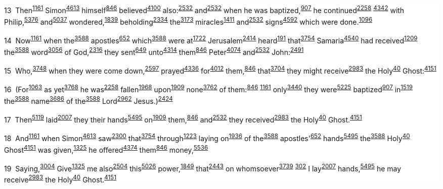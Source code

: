 13  Then<sup>[1161](g1161)</sup> Simon<sup>[4613](g4613)</sup>
himself<sup>[846](g0846)</sup> believed<sup>[4100](g4100)</sup>
also:<sup>[2532](g2532)</sup> and<sup>[2532](g2532)</sup> when he was
baptized,<sup>[907](g0907)</sup> he continued<sup>[2258](g2258)</sup>
<sup>[4342](g4342)</sup> with Philip,<sup>[5376](g5376)</sup>
and<sup>[5037](g5037)</sup> wondered,<sup>[1839](g1839)</sup>
beholding<sup>[2334](g2334)</sup> the<sup>[3173](g3173)</sup>
miracles<sup>[1411](g1411)</sup> and<sup>[2532](g2532)</sup>
signs<sup>[4592](g4592)</sup> which were done.<sup>[1096](g1096)</sup>

14  Now<sup>[1161](g1161)</sup> when the<sup>[3588](g3588)</sup>
apostles<sup>[652](g0652)</sup> which<sup>[3588](g3588)</sup> were
at<sup>[1722](g1722)</sup> Jerusalem<sup>[2414](g2414)</sup>
heard<sup>[191](g0191)</sup> that<sup>[3754](g3754)</sup>
Samaria<sup>[4540](g4540)</sup> had received<sup>[1209](g1209)</sup>
the<sup>[3588](g3588)</sup> word<sup>[3056](g3056)</sup> of
God,<sup>[2316](g2316)</sup> they sent<sup>[649](g0649)</sup>
unto<sup>[4314](g4314)</sup> them<sup>[846](g0846)</sup>
Peter<sup>[4074](g4074)</sup> and<sup>[2532](g2532)</sup>
John:<sup>[2491](g2491)</sup>

15  Who,<sup>[3748](g3748)</sup> when they were come
down,<sup>[2597](g2597)</sup> prayed<sup>[4336](g4336)</sup>
for<sup>[4012](g4012)</sup> them,<sup>[846](g0846)</sup>
that<sup>[3704](g3704)</sup> they might receive<sup>[2983](g2983)</sup>
the Holy<sup>[40](g0040)</sup> Ghost:<sup>[4151](g4151)</sup>

16  (For<sup>[1063](g1063)</sup> as yet<sup>[3768](g3768)</sup> he
was<sup>[2258](g2258)</sup> fallen<sup>[1968](g1968)</sup>
upon<sup>[1909](g1909)</sup> none<sup>[3762](g3762)</sup> of
them:<sup>[846](g0846)</sup> <sup>[1161](g1161)</sup>
only<sup>[3440](g3440)</sup> they were<sup>[5225](g5225)</sup>
baptized<sup>[907](g0907)</sup> in<sup>[1519](g1519)</sup>
the<sup>[3588](g3588)</sup> name<sup>[3686](g3686)</sup> of
the<sup>[3588](g3588)</sup> Lord<sup>[2962](g2962)</sup>
Jesus.)<sup>[2424](g2424)</sup>

17  Then<sup>[5119](g5119)</sup> laid<sup>[2007](g2007)</sup> they their
hands<sup>[5495](g5495)</sup> on<sup>[1909](g1909)</sup>
them,<sup>[846](g0846)</sup> and<sup>[2532](g2532)</sup> they
received<sup>[2983](g2983)</sup> the Holy<sup>[40](g0040)</sup>
Ghost.<sup>[4151](g4151)</sup>

18  And<sup>[1161](g1161)</sup> when Simon<sup>[4613](g4613)</sup>
saw<sup>[2300](g2300)</sup> that<sup>[3754](g3754)</sup>
through<sup>[1223](g1223)</sup> laying on<sup>[1936](g1936)</sup> of
the<sup>[3588](g3588)</sup> apostles'<sup>[652](g0652)</sup>
hands<sup>[5495](g5495)</sup> the<sup>[3588](g3588)</sup>
Holy<sup>[40](g0040)</sup> Ghost<sup>[4151](g4151)</sup> was
given,<sup>[1325](g1325)</sup> he offered<sup>[4374](g4374)</sup>
them<sup>[846](g0846)</sup> money,<sup>[5536](g5536)</sup>

19  Saying,<sup>[3004](g3004)</sup> Give<sup>[1325](g1325)</sup> me
also<sup>[2504](g2504)</sup> this<sup>[5026](g5026)</sup>
power,<sup>[1849](g1849)</sup> that<sup>[2443](g2443)</sup> on
whomsoever<sup>[3739](g3739)</sup> <sup>[302](g0302)</sup> I
lay<sup>[2007](g2007)</sup> hands,<sup>[5495](g5495)</sup> he may
receive<sup>[2983](g2983)</sup> the Holy<sup>[40](g0040)</sup>
Ghost.<sup>[4151](g4151)</sup>
